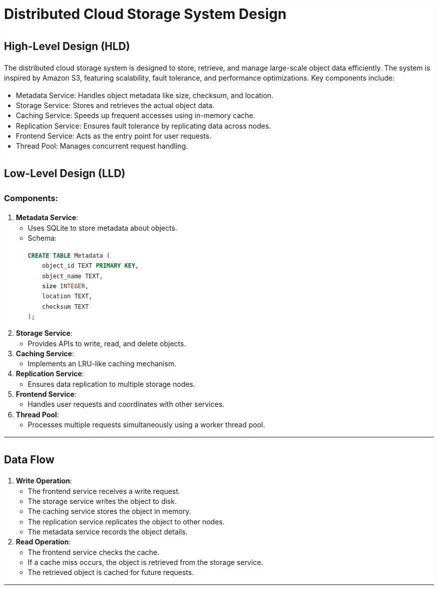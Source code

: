 
# Distributed Cloud Storage System Design

## High-Level Design (HLD)
The distributed cloud storage system is designed to store, retrieve, and manage large-scale object data efficiently. The system is inspired by Amazon S3, featuring scalability, fault tolerance, and performance optimizations. Key components include:
- Metadata Service: Handles object metadata like size, checksum, and location.
- Storage Service: Stores and retrieves the actual object data.
- Caching Service: Speeds up frequent accesses using in-memory cache.
- Replication Service: Ensures fault tolerance by replicating data across nodes.
- Frontend Service: Acts as the entry point for user requests.
- Thread Pool: Manages concurrent request handling.

## Low-Level Design (LLD)
### Components:
1. **Metadata Service**:
   - Uses SQLite to store metadata about objects.
   - Schema:
     ```sql
     CREATE TABLE Metadata (
         object_id TEXT PRIMARY KEY,
         object_name TEXT,
         size INTEGER,
         location TEXT,
         checksum TEXT
     );
     ```
2. **Storage Service**:
   - Provides APIs to write, read, and delete objects.
3. **Caching Service**:
   - Implements an LRU-like caching mechanism.
4. **Replication Service**:
   - Ensures data replication to multiple storage nodes.
5. **Frontend Service**:
   - Handles user requests and coordinates with other services.
6. **Thread Pool**:
   - Processes multiple requests simultaneously using a worker thread pool.

---

## Data Flow
1. **Write Operation**:
   - The frontend service receives a write request.
   - The storage service writes the object to disk.
   - The caching service stores the object in memory.
   - The replication service replicates the object to other nodes.
   - The metadata service records the object details.
2. **Read Operation**:
   - The frontend service checks the cache.
   - If a cache miss occurs, the object is retrieved from the storage service.
   - The retrieved object is cached for future requests.

---